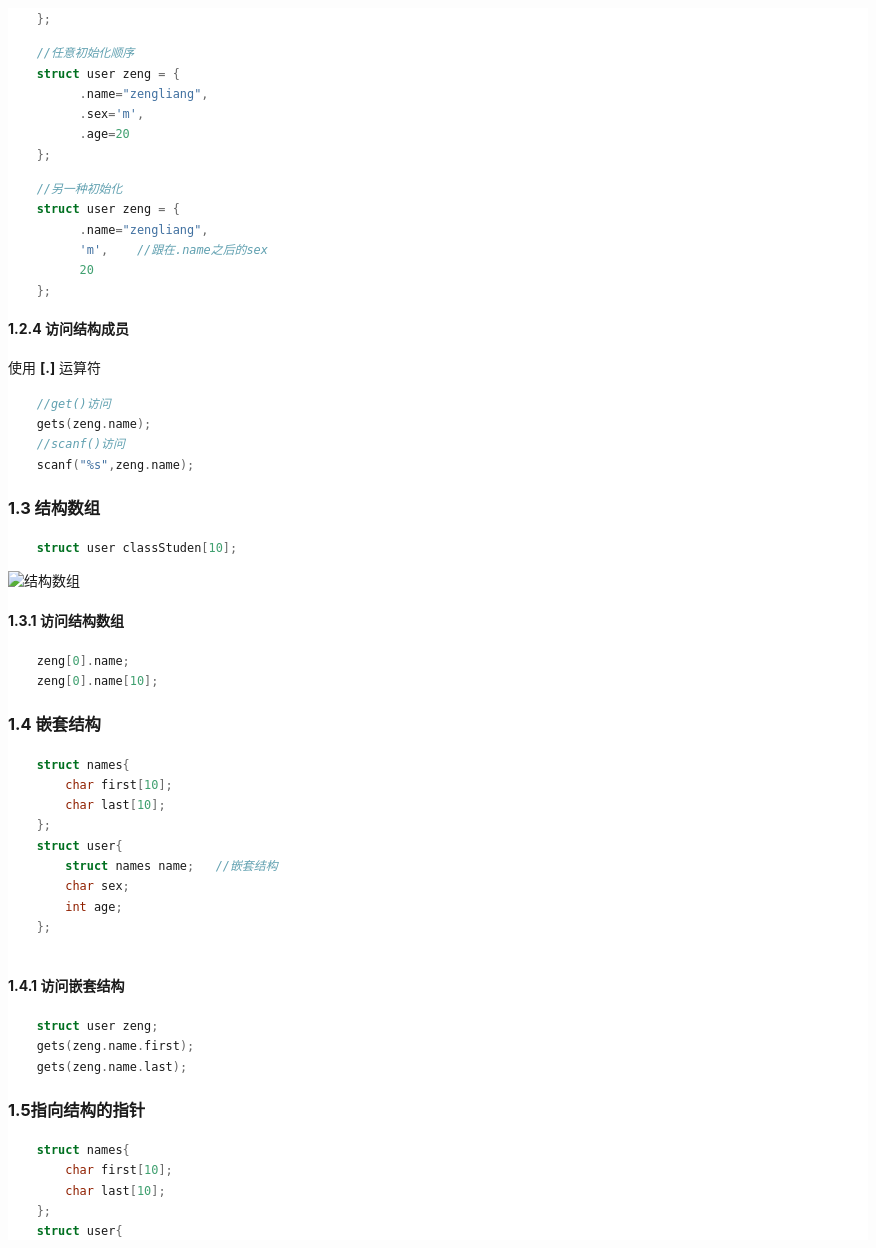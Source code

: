 ```C
    };
```
```C
    //任意初始化顺序
    struct user zeng = {
          .name="zengliang",
          .sex='m',
          .age=20
    };
```
```C
    //另一种初始化
    struct user zeng = {
          .name="zengliang",
          'm',    //跟在.name之后的sex
          20
    };
```
#### 1.2.4 访问结构成员    
使用 **[.]** 运算符
```C
    //get()访问
    gets(zeng.name);
    //scanf()访问
    scanf("%s",zeng.name);
```
### 1.3 结构数组
```C
    struct user classStuden[10];
```
![结构数组](/img/C/structArr.png)
#### 1.3.1 访问结构数组
```C
    zeng[0].name;
    zeng[0].name[10];
```
###  1.4 嵌套结构
```C
    struct names{
		char first[10];
		char last[10];
	};
    struct user{
		struct names name;   //嵌套结构
		char sex;
		int age;
	};
	
```
#### 1.4.1 访问嵌套结构
```C
    struct user zeng;
    gets(zeng.name.first);
    gets(zeng.name.last);
```
### 1.5指向结构的指针
```C
    struct names{
		char first[10];
		char last[10];
	};
    struct user{
```